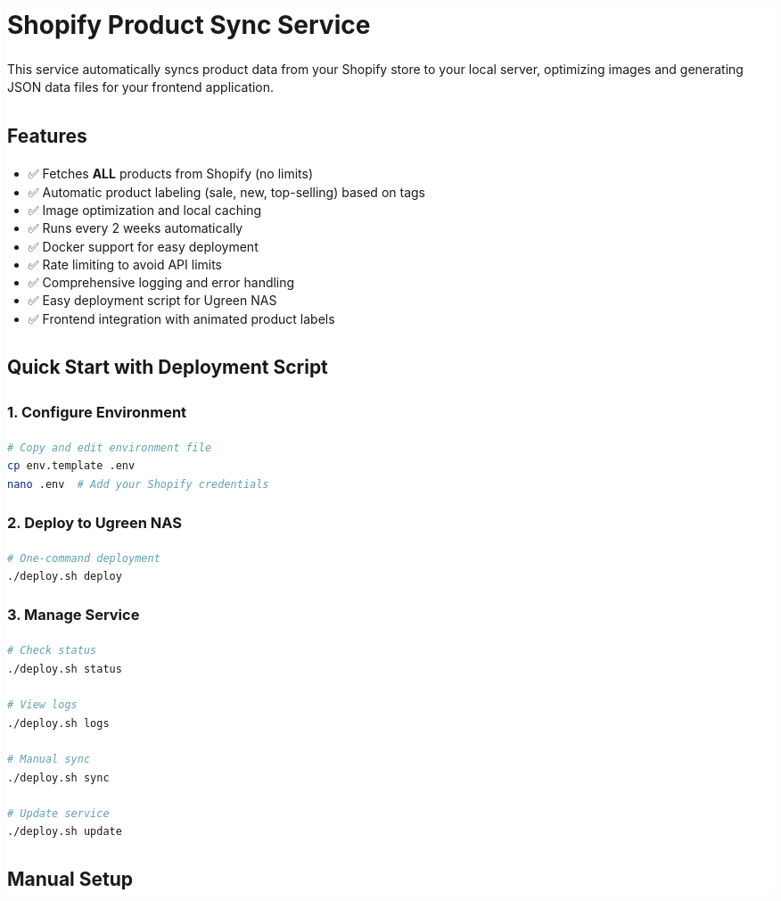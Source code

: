 # Shopify Product Sync Service

This service automatically syncs product data from your Shopify store to your local server, optimizing images and generating JSON data files for your frontend application.

## Features

- ✅ Fetches **ALL** products from Shopify (no limits)
- ✅ Automatic product labeling (sale, new, top-selling) based on tags
- ✅ Image optimization and local caching
- ✅ Runs every 2 weeks automatically
- ✅ Docker support for easy deployment
- ✅ Rate limiting to avoid API limits
- ✅ Comprehensive logging and error handling
- ✅ Easy deployment script for Ugreen NAS
- ✅ Frontend integration with animated product labels

## Quick Start with Deployment Script

### 1. Configure Environment

```bash
# Copy and edit environment file
cp env.template .env
nano .env  # Add your Shopify credentials
```

### 2. Deploy to Ugreen NAS

```bash
# One-command deployment
./deploy.sh deploy
```

### 3. Manage Service

```bash
# Check status
./deploy.sh status

# View logs
./deploy.sh logs

# Manual sync
./deploy.sh sync

# Update service
./deploy.sh update
```

## Manual Setup
